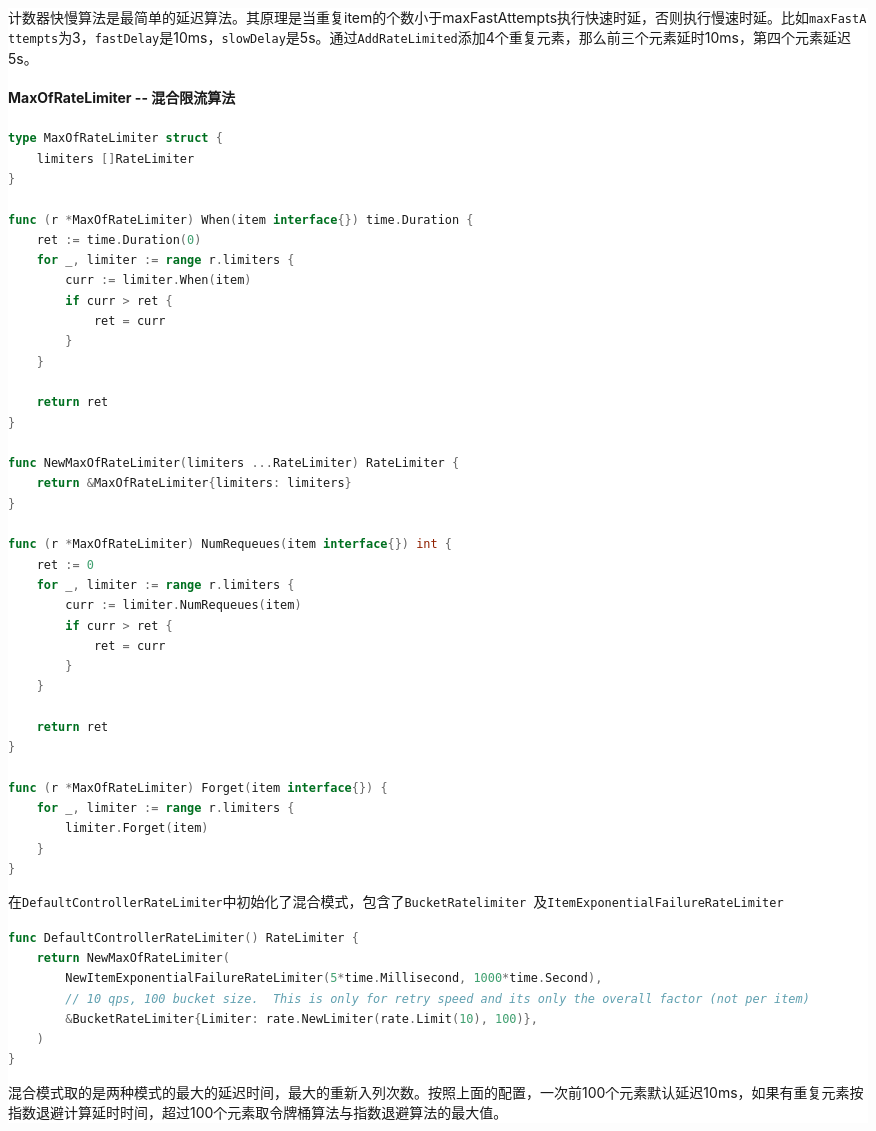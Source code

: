 计数器快慢算法是最简单的延迟算法。其原理是当重复item的个数小于maxFastAttempts执行快速时延，否则执行慢速时延。比如`maxFastAttempts`为3，`fastDelay`是10ms，`slowDelay`是5s。通过`AddRateLimited`添加4个重复元素，那么前三个元素延时10ms，第四个元素延迟5s。

#### MaxOfRateLimiter -- 混合限流算法

```go
type MaxOfRateLimiter struct {
	limiters []RateLimiter
}

func (r *MaxOfRateLimiter) When(item interface{}) time.Duration {
	ret := time.Duration(0)
	for _, limiter := range r.limiters {
		curr := limiter.When(item)
		if curr > ret {
			ret = curr
		}
	}

	return ret
}

func NewMaxOfRateLimiter(limiters ...RateLimiter) RateLimiter {
	return &MaxOfRateLimiter{limiters: limiters}
}

func (r *MaxOfRateLimiter) NumRequeues(item interface{}) int {
	ret := 0
	for _, limiter := range r.limiters {
		curr := limiter.NumRequeues(item)
		if curr > ret {
			ret = curr
		}
	}

	return ret
}

func (r *MaxOfRateLimiter) Forget(item interface{}) {
	for _, limiter := range r.limiters {
		limiter.Forget(item)
	}
}
```

在`DefaultControllerRateLimiter`中初始化了混合模式，包含了`BucketRatelimiter `及`ItemExponentialFailureRateLimiter `

```go
func DefaultControllerRateLimiter() RateLimiter {
	return NewMaxOfRateLimiter(
		NewItemExponentialFailureRateLimiter(5*time.Millisecond, 1000*time.Second),
		// 10 qps, 100 bucket size.  This is only for retry speed and its only the overall factor (not per item)
		&BucketRateLimiter{Limiter: rate.NewLimiter(rate.Limit(10), 100)},
	)
}
```

混合模式取的是两种模式的最大的延迟时间，最大的重新入列次数。按照上面的配置，一次前100个元素默认延迟10ms，如果有重复元素按指数退避计算延时时间，超过100个元素取令牌桶算法与指数退避算法的最大值。
